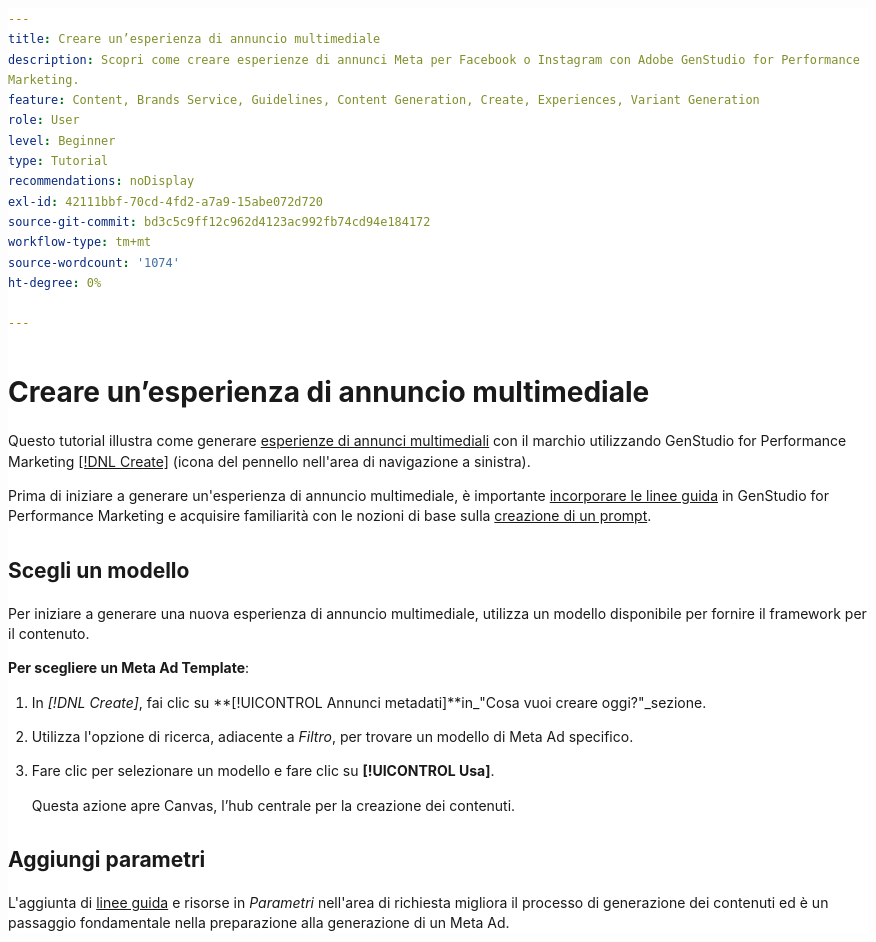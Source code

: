 ```yaml
---
title: Creare un’esperienza di annuncio multimediale
description: Scopri come creare esperienze di annunci Meta per Facebook o Instagram con Adobe GenStudio for Performance Marketing.
feature: Content, Brands Service, Guidelines, Content Generation, Create, Experiences, Variant Generation
role: User
level: Beginner
type: Tutorial
recommendations: noDisplay
exl-id: 42111bbf-70cd-4fd2-a7a9-15abe072d720
source-git-commit: bd3c5c9ff12c962d4123ac992fb74cd94e184172
workflow-type: tm+mt
source-wordcount: '1074'
ht-degree: 0%

---
```


# Creare un’esperienza di annuncio multimediale

Questo tutorial illustra come generare [esperienze di annunci multimediali](/help/user-guide/create/meta-experiences.md) con il marchio utilizzando GenStudio for Performance Marketing [[!DNL Create]](/help/user-guide/create/overview.md) (icona del pennello nell&#39;area di navigazione a sinistra).

Prima di iniziare a generare un&#39;esperienza di annuncio multimediale, è importante [incorporare le linee guida](/help/user-guide/guidelines/add-guidelines.md) in GenStudio for Performance Marketing e acquisire familiarità con le nozioni di base sulla [creazione di un prompt](/help/user-guide/effective-prompts.md).

## Scegli un modello

Per iniziare a generare una nuova esperienza di annuncio multimediale, utilizza un modello disponibile per fornire il framework per il contenuto.

**Per scegliere un Meta Ad Template**:

1. In _[!DNL Create]_, fai clic su **[!UICONTROL Annunci metadati]**in_&quot;Cosa vuoi creare oggi?&quot;_sezione.
1. Utilizza l&#39;opzione di ricerca, adiacente a _Filtro_, per trovare un modello di Meta Ad specifico.
1. Fare clic per selezionare un modello e fare clic su **[!UICONTROL Usa]**.

   Questa azione apre Canvas, l’hub centrale per la creazione dei contenuti.

## Aggiungi parametri

L&#39;aggiunta di [linee guida](/help/user-guide/guidelines/overview.md) e risorse in _Parametri_ nell&#39;area di richiesta migliora il processo di generazione dei contenuti ed è un passaggio fondamentale nella preparazione alla generazione di un Meta Ad.
